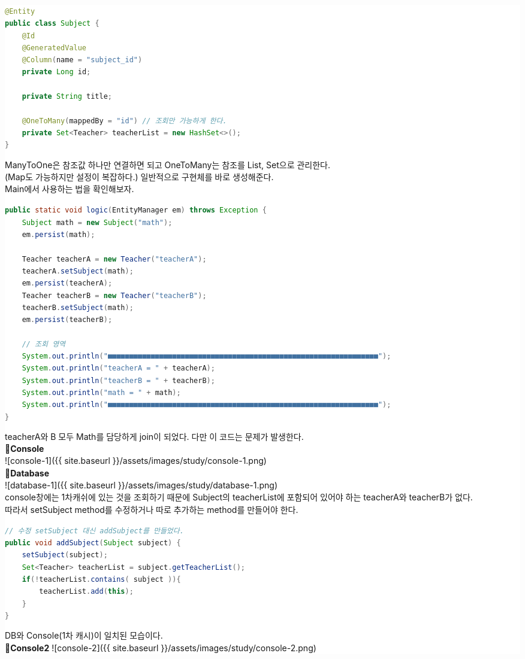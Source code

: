 ```java
@Entity
public class Subject {
    @Id
    @GeneratedValue
    @Column(name = "subject_id")
    private Long id;

    private String title;

    @OneToMany(mappedBy = "id") // 조회만 가능하게 한다.
    private Set<Teacher> teacherList = new HashSet<>();
}
```

ManyToOne은 참조값 하나만 연결하면 되고 OneToMany는 참조를 List, Set으로 관리한다.   
(Map도 가능하지만 설정이 복잡하다.) 일반적으로 구현체를 바로 생성해준다.   
Main에서 사용하는 법을 확인해보자.   
```java
public static void logic(EntityManager em) throws Exception {
    Subject math = new Subject("math");
    em.persist(math);

    Teacher teacherA = new Teacher("teacherA");
    teacherA.setSubject(math);
    em.persist(teacherA);
    Teacher teacherB = new Teacher("teacherB");
    teacherB.setSubject(math);
    em.persist(teacherB);
    
    // 조회 영역
    System.out.println("■■■■■■■■■■■■■■■■■■■■■■■■■■■■■■■■■■■■■■■■■■■■■■■■■■■■■■■■■■■■■■■");
    System.out.println("teacherA = " + teacherA);
    System.out.println("teacherB = " + teacherB);
    System.out.println("math = " + math);
    System.out.println("■■■■■■■■■■■■■■■■■■■■■■■■■■■■■■■■■■■■■■■■■■■■■■■■■■■■■■■■■■■■■■■");
}
```

teacherA와 B 모두 Math를 담당하게 join이 되었다. 다만 이 코드는 문제가 발생한다.   
👏**Console**   
![console-1]({{ site.baseurl }}/assets/images/study/console-1.png)   
👏**Database**   
![database-1]({{ site.baseurl }}/assets/images/study/database-1.png)   
console창에는 1차캐쉬에 있는 것을 조회하기 때문에 Subject의 teacherList에 포함되어 있어야 하는 teacherA와 teacherB가 없다.   
따라서 setSubject method를 수정하거나 따로 추가하는 method를 만들어야 한다.

```java
// 수정 setSubject 대신 addSubject를 만들었다.
public void addSubject(Subject subject) {
    setSubject(subject);
    Set<Teacher> teacherList = subject.getTeacherList();
    if(!teacherList.contains( subject )){
        teacherList.add(this);
    }
}
```
DB와 Console(1차 캐시)이 일치된 모습이다.   
👏**Console2**
![console-2]({{ site.baseurl }}/assets/images/study/console-2.png)   
